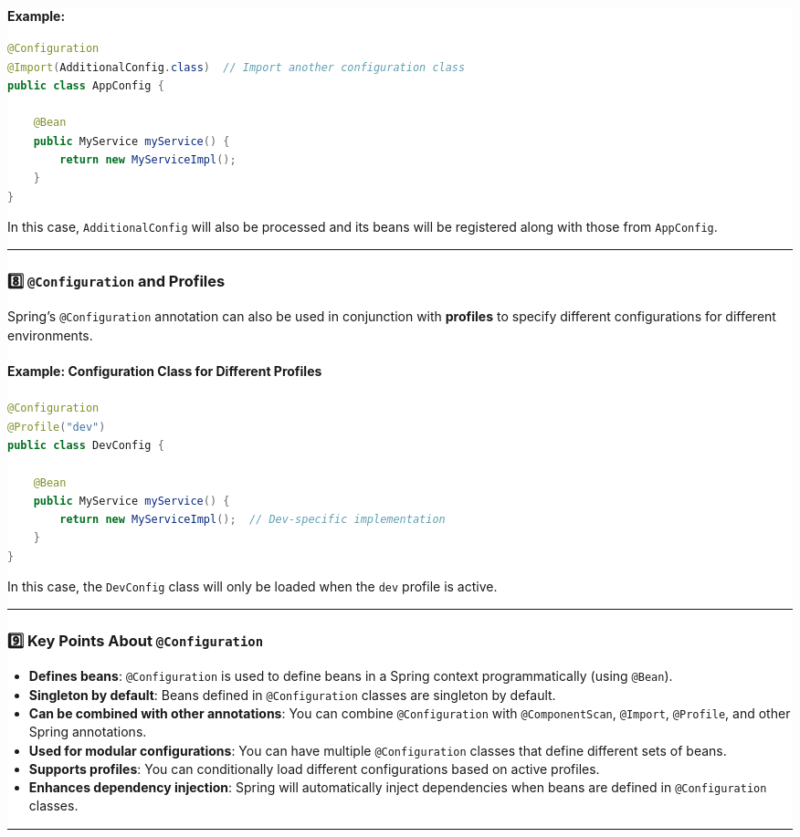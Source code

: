 **Example:**
```java
@Configuration
@Import(AdditionalConfig.class)  // Import another configuration class
public class AppConfig {

    @Bean
    public MyService myService() {
        return new MyServiceImpl();
    }
}
```

In this case, `AdditionalConfig` will also be processed and its beans will be registered along with those from `AppConfig`.

---

### **8️⃣ `@Configuration` and Profiles**

Spring’s `@Configuration` annotation can also be used in conjunction with **profiles** to specify different configurations for different environments.

#### **Example: Configuration Class for Different Profiles**
```java
@Configuration
@Profile("dev")
public class DevConfig {
    
    @Bean
    public MyService myService() {
        return new MyServiceImpl();  // Dev-specific implementation
    }
}
```
In this case, the `DevConfig` class will only be loaded when the `dev` profile is active.

---

### **9️⃣ Key Points About `@Configuration`**

- **Defines beans**: `@Configuration` is used to define beans in a Spring context programmatically (using `@Bean`).
- **Singleton by default**: Beans defined in `@Configuration` classes are singleton by default.
- **Can be combined with other annotations**: You can combine `@Configuration` with `@ComponentScan`, `@Import`, `@Profile`, and other Spring annotations.
- **Used for modular configurations**: You can have multiple `@Configuration` classes that define different sets of beans.
- **Supports profiles**: You can conditionally load different configurations based on active profiles.
- **Enhances dependency injection**: Spring will automatically inject dependencies when beans are defined in `@Configuration` classes.

---
